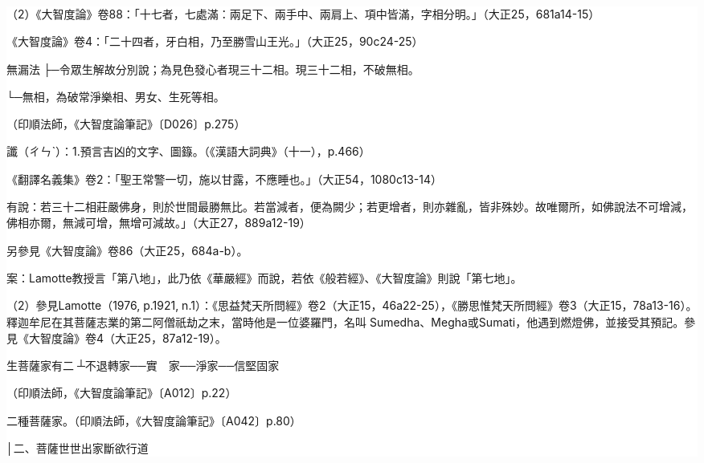 [^100]: 踹＝腨【元】【明】，＝𨄔【宋】【石】。（大正25，273d，n.19）

[^101]: 大＝丈【宋】【元】【明】【宮】【石】。（大正25，273d，n.21）

[^102]: 參見Lamotte（1976, p.1912,
n.2）：此處應作「丈光」，而不是「大光」。關於此相，參見《大智度論》卷8（大正25，114c-115a）。

[^103]: （1）《大智度論》卷4：「十七者，七處隆滿相：兩手、兩足、兩肩、項中，七處皆隆滿端正，色淨勝餘身體。」（大正25，90c13-15）

（2）《大智度論》卷88：「十七者，七處滿：兩足下、兩手中、兩肩上、項中皆滿，字相分明。」（大正25，681a14-15）

[^104]: 喻＝踰【宋】【元】【明】【宮】【石】。（大正25，273d，n.24）

《大智度論》卷4：「二十四者，牙白相，乃至勝雪山王光。」（大正25，90c24-25）

[^105]: 𥇒：眼睫毛。（《漢語大字典》（四），p.2499）

[^106]: 無相與有相：二諦。福慧二道。生法二身。福慧因緣。知假名，著名字。（印順法師，《大智度論筆記》〔D026〕p.275）

[^107]: 種＝諦【宋】【元】【明】【宮】【石】。（大正25，274d，n.3）

[^108]: 佛身：生身相好莊嚴，法身十力等功德故。（印順法師，《大智度論筆記》〔C002〕p.182）

[^109]: 名＋（字）【宋】【元】【明】【宮】。（大正25，274d，n.5）

[^110]: ┌─十六行，三三昧相應。空、無相、無作印故，皆入如、法性、實際，無相。

無漏法
├─令眾生解故分別說；為見色發心者現三十二相。現三十二相，不破無相。

└─無相，為破常淨樂相、男女、生死等相。

（印順法師，《大智度論筆記》〔D026〕p.275）

[^111]: 參見《大智度論》卷11：「十六者，觀苦四種：無常、苦、空、無我；觀苦因四種：集、因、緣、生；觀苦盡四種：盡、滅、妙、出；觀道四種：道、正、行、跡。」（大正25，138a7-10）

[^112]: 《大正藏》原作「處」，今依《高麗藏》作「應」（第14冊，672c13）。

[^113]: 㲲＝褺【宋】【宮】，＝縶【石】。（大正25，274d，n.6）

[^114]: 讖記：即讖書，記載讖語的書。

讖（ㄔㄣˋ）：1.預言吉凶的文字、圖籙。（《漢語大詞典》（十一），p.466）

[^115]: 參見《大智度論》卷4（大正25，90a20-27），《大智度論》卷40（大正25，350a12-13）；《修行本起經》卷上（大正3，464a28-465b7）；《太子瑞應本起經》卷上（大正3，474a3-25）。

[^116]: 參見《方廣大莊嚴經》卷3：「仙言：如是正士自性覺悟，本無眠睡。」（大正3，556c10-11）

《翻譯名義集》卷2：「聖王常警一切，施以甘露，不應睡也。」（大正54，1080c13-14）

[^117]: 涕零：亦作"涕泠"。流淚，落淚。《詩‧小雅‧小明》："念彼共人，涕零如雨。"（《漢語大詞典》（五），p.1279）

[^118]: 《方廣大莊嚴經》卷3：「菩薩是時念仙人故，從睡而寤。王自抱持授與仙人，仙人跪捧周遍觀察，見菩薩身，具足相好超過梵王、釋提桓因、護世四王，光明照曜踰百千日。既見是已，即起合掌恭敬頂禮。種種稱揚歎未曾有，斯大丈夫出現於世。右遶三匝，捧持菩薩，作是思惟：『今當有佛出興於世，自恨衰老不值如來，常處長夜恒迷正法。』於是悲啼懊惱歔欷哽咽。」（大正3，556c11-19）

[^119]: 參見Lamotte（1976, p.1916,
n.1）：此一論題在《大智度論》卷4（大正25，91a）已經處理，本論的作者忠實的引述《大毘婆沙論》卷177：「問：何故大丈夫相唯三十二，不增不減耶？脅尊者說曰：若增若減，亦俱生疑！唯三十二亦不違法相。有說：三十二者，世間共許是吉祥數，故不增減。

有說：若三十二相莊嚴佛身，則於世間最勝無比。若當減者，便為闕少；若更增者，則亦雜亂，皆非殊妙。故唯爾所，如佛說法不可增減，佛相亦爾，無減可增，無增可減故。」（大正27，889a12-19）

另參見《大智度論》卷86（大正25，684a-b）。

[^120]: 若＝共【元】【明】。（大正25，274d，n.12）

[^121]: 參見《大智度論》卷18：「三福處：布施、持戒、善心。」（大正25，195b3）

[^122]: 參見Lamotte（1976, p.1920,
n.1）：就如同《大智度論》卷27（大正25，263c）所說，有兩種「不退轉菩薩」，生在菩薩家亦有二種：第一種是指行者首度發菩提心及由此而入於其志業之第一地；第二種是指菩薩得無生法忍及登於第八地。本經此處所見者即是第二種。

案：Lamotte教授言「第八地」，此乃依《華嚴經》而說，若依《般若經》、《大智度論》則說「第七地」。

[^123]: 沮（ㄐㄩˇ）：2.敗壞，毀壞。（《漢語大詞典》（五），p.1069）

[^124]: 前＝佛【宋】【元】【明】【宮】。（大正25，275d，n.1）

[^125]: （1）參見《持心梵天所問經》卷2〈6
問談品〉（大正15，14c14-15a18）。

（2）參見Lamotte（1976, p.1921,
n.1）：《思益梵天所問經》卷2（大正15，46a22-25），《勝思惟梵天所問經》卷3（大正15，78a13-16）。釋迦牟尼在其菩薩志業的第二阿僧祇劫之末，當時他是一位婆羅門，名叫
Sumedha、Megha或Sumati，他遇到燃燈佛，並接受其預記。參見《大智度論》卷4（大正25，87a12-19）。

[^126]: 念佛三昧：有所見色，皆是佛色。三昧力故，於色不著。（印順法師，《大智度論筆記》〔C002〕p.181）

[^127]: 參見Lamotte（1976, p.1922, n.1）：見Majjhima（巴利《中部》）, I,
p.135的《筏喻經》，這在《大智度論》卷1（大正25，63c）已經引用，而《大智度論》在他處也有所引用，卷31（大正25，290c22），卷31（大正25，295b29），卷85（大正25，657a2）。

[^128]: ┌退 轉 家──名字家──雜家──信不堅固家

生菩薩家有二 ┴不退轉家──實　家──淨家──信堅固家

（印順法師，《大智度論筆記》〔A012〕p.22）

二種菩薩家。（印順法師，《大智度論筆記》〔A042〕p.80）

[^129]: 參見《十住毘婆沙論》卷1：「清淨者：六波羅蜜、四功德處、方便般若波羅蜜、善慧、般舟三昧、大悲、諸忍，是諸法清淨無有過故，名家清淨。是菩薩以此諸法為家，故無有過咎。」（大正26，25c9-12）

[^130]: ┌一、菩薩發心乃至證覺，斷欲行道

│二、菩薩世世出家斷欲行道


[^1]: （大智度論......九）二十六字＝（大智度論卷第二十九，釋初品中隨喜第四十四之餘）二十一字【宋】，＝（大智度論卷第二十九，釋初品中隨喜第三十七）十九字【宮】。（大正25，270d，n.13）
[^2]: 不分卷【元】【明】【石】，〔經〕－【宋】【宮】。（大正25，270d，n.16）
[^3]: 八背捨又稱為八解脫，參見《大智度論》卷21：「八背捨者，內有色外亦觀色是初背捨，內無色外觀色是第二背捨，淨背捨身作證第三背捨，四無色定及滅受想定是五，合為八背捨。背是淨潔五欲，離是著心，故名背捨。」（大正25，215a7-11）
[^4]: 六事：布施、持戒、三昧、智慧、解脫、解脫知見。參見《大智度論》卷28（大正25，269b28-270b4）。
[^5]: 二種得。（印順法師，《大智度論筆記》〔A057〕p.98）
[^6]: 甞＝曾【石】。（大正25，270d，n.21）
[^7]: 以說＝已答【宋】【元】【明】【宮】。（大正25，270d，n.22）
[^8]: 《大智度論》卷17：「諸禪中有頂禪，何以故名頂？有二種阿羅漢：壞法、不壞法。不壞法阿羅漢，於一切深禪定得自在，能起頂禪。得是頂禪，能轉壽為富，轉富為壽。」（大正25，187b27-c1）
[^9]: 《大智度論》卷17：「願智者，願欲知三世事，隨所願則知。此願智二處攝：欲界、第四禪。」（大正25，187c2-4）
[^10]: 《大智度論》卷17：「無諍三昧者，令他心不起諍。五處攝：欲界及四禪。」（大正25，187c5-6）
[^11]: 參見《摩訶般若波羅蜜經》卷1：「菩薩摩訶薩欲勝一切聲聞、辟支佛智慧，當學般若波羅蜜。」（大正8，219b2-3）另參見《大智度論》卷28（大正25，266b-267c）。
[^12]: 二＝是【元】【明】。（大正25，270d，n.26）
[^13]: （1）《大毘婆沙論》卷100：「他心智能知同類心心所法，非不同類。謂有漏者知有漏，無漏者知無漏。」（大正27，515c3-5）
[^14]: （1）《大智度論》卷27：「無生忍法，即是阿鞞跋致地。復次，入菩薩位，是阿鞞跋致地；過聲聞、辟支佛地，亦名阿鞞跋致地。復次，住阿鞞跋致地，世世常得果報神通，不失不退。」（大正25，263c6-9）
[^15]: 皆＝比【宋】【元】【明】【宮】。（大正25，271d，n.2）
[^16]: （欲）＋行【元】【明】。（大正25，271d，n.7）
[^17]: （1）《賢劫經》卷2（大正14，12c19-13a2），卷6（大正14，44c17-22）。
[^18]: 世間六度、出世間六度，參見《摩訶般若波羅蜜經》卷7〈26
[^19]: 破法求財．佛所不許。若施凡人，奪彼與此非平等法。集財破戒心亂，不如少施。（印順法師，《大智度論筆記》〔A033〕p.62）
[^20]: 心＝必【明】。（大正25，271d，n.9）
[^21]: ┌敗壞菩薩
[^22]: 本發大心，不遇善緣，五蓋覆心，行雜行，得國王大鬼龍等，名敗壞菩薩。（印順法師，《大智度論筆記》〔A042〕p.80）
[^23]: 參見《十住毘婆沙論》卷4：「是惟越致菩薩有二種；或敗壞者，或漸漸轉進得阿惟越致。問曰：所說敗壞者，其相云何？答曰：若無有志幹，好樂下劣法，深著名利養，其心不端直，悋護於他家，不信樂空法，但貴諸言說，是名敗壞相。」（大正26，38b18-24）
[^24]: 退心菩薩，多惱眾生非法取財以作福。（印順法師，《大智度論筆記》〔A033〕p.62）
[^25]: 佛但美心清淨施。（印順法師，《大智度論筆記》〔A033〕p.62）
[^26]: 菩薩不問在家出家，應隨所有而施，不得作罪破戒布施。（印順法師，《大智度論筆記》〔A033〕p.62）
[^27]: 參見《佛五百弟子自說本起經》卷1（大正4，194b16-c11）；《根本說一切有部毘奈耶藥事》卷17（大正24，82c5-28）；《諸經要集》卷5（大正54，44c9-45a3）；《大智度論》卷22（大正25，223c27-224a1），卷24（大正25，238a5-6），卷38（大正25，341c3-4）。
[^28]: 《一切經音義》卷70：「訶梨怛雞（舊言呵梨勒，翻為天主持來。此果堪為藥分，功用極多，如此土人叅、石斛等也）。」（大正54，766a9）
[^29]: 不＝無【宋】【元】【明】【宮】【石】。（大正25，271d，n.16）
[^30]: 參見《佛五百弟子自說本起經》（大正4，191c24-192a16）；《根本說一切有部毘奈耶藥事》卷16（大正24，80a1-26）；《十誦律》卷25（大正23，183a15-b3）；《摩訶僧祇律》卷31（大正22，481a2-482a1）；《大智度論》卷22（大正25，224a1-6），《大智度論》卷26（大正25，253b8-11），《大智度論》卷32（大正25，301b13-15）。
[^31]: 〔耳〕－【宋】【元】【明】【宮】。（大正25，271d，n.17）
[^32]: 政＝正【宋】【元】【明】【宮】。（大正25，271d，n.19）
[^33]: 《增壹阿含經》卷13〈23 地主品〉（大正2，612a18-29）。
[^34]: （1）須蔓耳比丘本生。（印順法師，《大智度論筆記》〔H026〕p.420）
[^35]: 蔓＝曼【元】【明】＊，【石】。（大正25，271d，n.21）
[^36]: 《翻梵語》卷2：「須蔓耳比丘（譯曰好意，亦云好慢）。」（大正54，994a15）
[^37]: 方便回向：為無上菩提故，為度一切眾生故，以大慈悲心故，實相智慧（達三輪空）和合故，念如、法性、實際相故，布施等──福德無量。（印順法師，《大智度論筆記》〔A044〕p.82）
[^38]: 參見《摩訶般若波羅蜜經》卷1：「佛告舍利弗：菩薩摩訶薩以不住法住般若波羅蜜中，以無所捨法應具足檀那波羅蜜，施者、受者及財物不可得故。」（大正8，218c21-24）
[^39]: 相＝想【宋】【宮】。（大正25，271d，n.24）
[^40]: 〔心〕－【宋】【元】【明】【宮】【石】。（大正25，272d，n.1）
[^41]: 則＝即【石】。（大正25，272d，n.2）
[^42]: 諸佛勸發令集諸功德。（印順法師，《大智度論筆記》［A042］p.80）
[^43]: 《大正藏》原作「慚」，今依《高麗藏》作「漸」（第14冊，669c4）。
[^44]: 參見《漸備一切智德經》卷4（大正10，479a14-b29）；《十住經》卷3（大正10，520c10-521b6）；《大智度論》卷10（大正25，132a18-b4），卷48（大正25，405c-406a），卷50（大正25，418a）。
[^45]: 戒是色法。（印順法師，《大智度論筆記》［A034］p.65）
[^46]: 參見《大智度論》卷15（大正25，168b）。
[^47]: 撾（ㄓㄨㄚ）：1.擊，敲打。（《漢語大詞典》（六），p.839）
[^48]: 關於生忍，參見《大智度論》卷14（大正25，164b-167c）。
[^49]: 身精進與心精進，參見《大智度論》卷16（大正25，178a-b）。
[^50]: 意業大力。（印順法師，《大智度論筆記》〔C011〕p.203）
[^51]: （1）大仙人瞋能令大國滅。（印順法師，《大智度論筆記》［G005］p.381）
[^52]: 參見Lamotte（1976, p.1899, n.2）：在Majjhima（巴利《中部》）,I,
[^53]: 身口意寂滅，是大精進。（印順法師，《大智度論筆記》［A036］p.70）
[^54]: （1）《大智度論》卷81〈68
[^55]: 〔精〕－【宋】【元】【明】【宮】。（大正25，272d，n.6）
[^56]: 〔未得〕－【宋】【元】【明】【宮】【石】。（大正25，272d，n.7）
[^57]: 《大正藏》原作「無生忍法」，今依《高麗藏》作「無生法忍」（第14冊，470a5）。
[^58]: （1）菩薩行位：坐道場，十六解脫相應定（似小義），十七金剛三昧。（印順法師，《大智度論筆記》［A042］p.80）
[^59]: 少＝小【宋】【元】【明】【宮】。（大正25，272d，n.10）
[^60]: 菩薩行位：發心、修行、方便慧──諸地中方便乃至十地。（印順法師，《大智度論筆記》［A042］p.80）
[^61]: 〔意〕－【宋】【元】【明】【宮】。（大正25，272d，n.11）
[^62]: 〔等〕－【宋】【元】【明】【宮】。（大正25，272d，n.12）
[^63]: 〔如〕－【元】【明】。（大正25，272d，n.13）
[^64]: 參見《大智度論》卷28：「又如吹貝，用氣甚少，其音甚大。」（大正25，269c24-25）
[^65]: 同＝因【宋】【元】【明】【宮】。（大正25，272d，n.15）
[^66]: 六度，參見《大智度論》卷11-18（大正25，139a-197b）。
[^67]: 〔故〕－【宋】【元】【明】【宮】。（大正25，272d，n.16）
[^68]: 般若：觀諸法實相不受不著。（印順法師，《大智度論筆記》［C004］p.188）
[^69]: 《大智度論》卷8：「是六波羅蜜及般若波羅蜜，一法無異。是五波羅蜜不得般若波羅蜜，不名波羅蜜。如檀波羅蜜不得般若波羅蜜，沒在世界有盡法中。」（大正25，116b1-4）
[^70]: 殖＝植【宋】【元】【明】【宮】。（大正25，272d，n.17）
[^71]: 芸＝耘【宋】【元】【明】【宮】。（大正25，272d，n.18）
[^72]: 參見《大智度論》卷11（大正25，140c28-141a13），卷33（大正25，304b26-c13）。
[^73]: 劣＋（我）【元】【明】【石】。（大正25，272d，n.19）
[^74]: 〔施〕－【宋】【元】【明】【宮】。（大正25，272d，n.21）
[^75]: 復＝後【宋】【元】【明】【宮】。（大正25，272d，n.22）
[^76]: 〔皆〕－【宋】【元】【明】【宮】。（大正25，272d，n.25）
[^77]: ┌不名波羅蜜─┐
[^78]: 參見《摩訶般若波羅蜜經》卷11〈40 照明品〉（大正8，302b24-c3）。
[^79]: （1）阿毘曇：「百劫種三十二相（鞞婆沙）」。（印順法師，《大智度論筆記》〔H011〕p.399）
[^80]: 《大智度論》卷4：「三十二相，轉輪聖王亦有，諸天、魔王亦能化作此相；難陀、提婆達等皆有三十相；婆跋隸婆羅門有三相。」（大正25，92a7-10）
[^81]: （1）難陀往因澡浴鞞婆尸佛。難陀往因作辟支佛塔。（印順法師，《大智度論筆記》［I029］p.439）
[^82]: 政＝正【宋】【元】【明】【宮】。（大正25，273d，n.4）
[^83]: 參見《大智度論》卷4（大正25，92a9）。關於跋婆犁（婆跋犁）之事蹟，參見《賢愚經》卷12〈57
[^84]: （1）跋婆犁＝婆跋犁【宋】【元】【明】【宮】，＝波跋梨【石】。（大正25，273d，n.5）
[^85]: 〔劫〕－【宋】【元】【明】【宮】。（大正25，273d，n.6）
[^86]: ┌住十住地菩薩自變化身為人說法──────┐
[^87]: （1）參見Lamotte（1976, p.1907,
[^88]: （1）參見《佛說首楞嚴三昧經》卷下（大正15，643c29-644a20）。
[^89]: 〔心伏〕－【宋】【元】【明】【宮】。（大正25，273d，n.8）
[^90]: （1）菩薩行位：七住（八、九、十住同）（印順法師，《大智度論筆記》〔A042〕p.79）
[^91]: 《大智度論》卷4：「問曰：轉輪聖王有三十二相，菩薩亦有三十二相，有何差別？答曰：菩薩相者有七事勝轉輪聖王相。菩薩相者：一、淨好，二、分明，三、不失處，四、具足，五、深入，六、隨智慧行不隨世間，七、隨遠離。轉輪聖王相不爾。」（大正25，91a19-24）
[^92]: 二種三十二相。（印順法師，《大智度論筆記》［J037］p.525）
[^93]: （1）參見《大智度論》卷3（大正25，82b3-4）。
[^94]: 布施是得三十二相因緣，參見《大智度論》卷11（大正25，141b10-c5）。
[^95]: 參見《大智度論》卷4（大正25，90a27-91a19）。
[^96]: 關於三十二相名稱、順序，各有異說，今依《大智度論》卷4（大正25，90a27-91a19）所說，另參見《摩訶般若波羅蜜經》卷24（大正8，395b-c），《大智度論》卷88（大正25，681a3-24）。
[^97]: 〔下〕－【宋】【元】【明】【宮】【石】。（大正25，273d，n.13）
[^98]: 敗＝破【宋】【元】【明】【宮】。（大正25，273d，n.14）
[^99]: 輪寶＝寶輪【宋】【元】【明】【宮】。（大正25，273d，n.17）
[^131]: （1）參見Lamotte（1976, p.1923,
[^132]: 正＝王【明】。（大正25，275d，n.6）
[^133]: （1）參見Lamotte（1976, p.1923,
[^134]: 任＝住【明】。（大正25，275d，n.7）
[^135]: 伽＋（地）【明】。（大正25，275d，n.9）
[^136]: 鳩摩羅伽地，發心至成佛：一、斷淫欲，二、常童男出家。十地，入法王位。得無生忍乃至十住地：離諸惡事。（印順法師，《大智度論筆記》［A042］p.80）
[^137]: ┌不聞佛法，則錯入餘道─┐
[^138]: 釋疑：菩薩度眾生，何故值佛疑。（印順法師，《大智度論筆記》［D019］p.264）
[^139]: （1）行生、法忍，具足福德智慧，無願不得。（印順法師，《大智度論筆記》〔A035〕p.68）
[^140]: 生忍發慈悲心得無量福德，法忍破諸法無明得無量智慧。（印順法師，《大智度論筆記》〔C018〕p.216）
[^141]: 參見Lamotte（1976, p.1926,
[^142]: （1）《大智度論》卷37：「修念佛三昧業故，所生處常值諸佛。」（大正25，333b12-13）
[^143]: 佛＋（國）【宋】【元】【明】【宮】。（大正25，276d，n.6）
[^144]: 參見《般舟三昧經》卷上（大正13，905b8-13）。
[^145]: 念佛三昧：
[^146]: 參見《般舟三昧經》卷上：「常當念如是佛身有三十二相悉具足，光明徹照。」（大正13，905b14-15）
[^147]: 發明：12.放出光芒。14.猶映襯，輝映。（《漢語大詞典》（八），p.550）
[^148]: 參見《般舟三昧經》卷上：「菩薩其所向方，聞現在佛，常念所向方欲見佛。即念佛不當念有，亦無我所立，如想空當念佛立。」（大正13，905b29-c2）
[^149]: 參見《大智度論》卷21（大正25，217b）。
[^150]: 參見《般舟三昧經》卷上：「譬如比丘觀死人骨著前，有觀青時、有觀白時、有觀赤時、有觀黑時。」（大正13，905c9-11）
[^151]: 《大正藏》原缺「有」字，今依《高麗藏》補（第14冊，675c14）。
[^152]: （1）《般舟三昧經》卷上：「如是，颰陀和！是三昧佛力所成。持佛威神，於三昧中立者有三事：持佛威神力，持佛三昧力，持本功德力；用是三事故得見佛。譬若，颰陀和！年少之人，端正姝好莊嚴已，如持淨器盛好麻油、如持好器盛淨水、如新磨鏡、如無瑕水精，欲自見影，於是自照悉自見影。」（大正13，905c15-21）
[^153]: 修＝清【宋】【元】【明】【宮】。（大正25，276d，n.8）
[^154]: 參見《般舟三昧經》卷上：「色清淨，所有者清淨。欲見佛即見，見即問，問即報。」（大正13，905c26-27）
[^155]: 唯識：三界所有皆心所作＝（唯識觀）隨心所念，悉皆得。若取心（之）相，悉皆無智＝（進觀心空）心亦虛誑，從無明出。因是心相，即入諸法實，所謂常空。（印順法師，《大智度論筆記》〔C013〕p.206）
[^156]: 參見《般舟三昧經》卷上：「作是念：佛從何所來？我為到何所？自念：佛無所從來，我亦無所至。自念：三處──欲處、色處、無想處，是三處意所為耳。」（大正13，905c27-906a1）
[^157]: 參見《般舟三昧經》卷上：「我所念即見。」（大正13，906a1）
[^158]: （1）參見《般舟三昧經》卷上：「心作佛，心自見，心是佛，心是怛薩阿竭，心是我身；心見佛，心不自知心，心不自見心。」（大正13，906a1-3）
[^159]: 入實相：般舟三昧見佛現前。般若知相無實，知心亦誑。二行力故，入常空實相。（印順法師，《大智度論筆記》〔A042〕p.80）
[^160]: 參見《般舟三昧經》卷上：「心有想為癡。」（大正13，906a3-4）
[^161]: 參見《般舟三昧經》卷上：「心無想是泥洹。是法無可樂者，皆念所為，設使念為空耳，設有念者，亦了無所有。」（大正13，906a4-6）